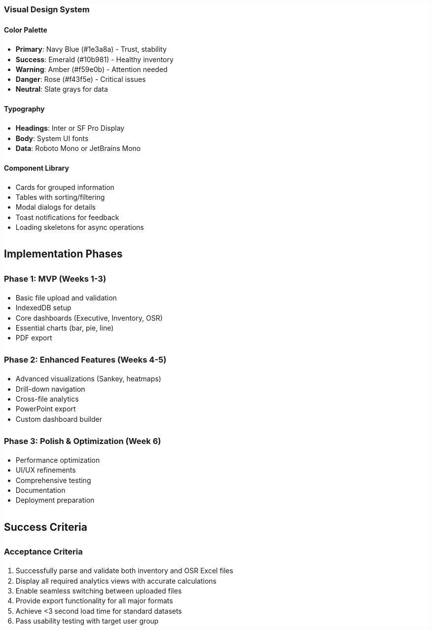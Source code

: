 ### Visual Design System

#### Color Palette
- **Primary**: Navy Blue (#1e3a8a) - Trust, stability
- **Success**: Emerald (#10b981) - Healthy inventory
- **Warning**: Amber (#f59e0b) - Attention needed
- **Danger**: Rose (#f43f5e) - Critical issues
- **Neutral**: Slate grays for data

#### Typography
- **Headings**: Inter or SF Pro Display
- **Body**: System UI fonts
- **Data**: Roboto Mono or JetBrains Mono

#### Component Library
- Cards for grouped information
- Tables with sorting/filtering
- Modal dialogs for details
- Toast notifications for feedback
- Loading skeletons for async operations

## Implementation Phases

### Phase 1: MVP (Weeks 1-3)
- Basic file upload and validation
- IndexedDB setup
- Core dashboards (Executive, Inventory, OSR)
- Essential charts (bar, pie, line)
- PDF export

### Phase 2: Enhanced Features (Weeks 4-5)
- Advanced visualizations (Sankey, heatmaps)
- Drill-down navigation
- Cross-file analytics
- PowerPoint export
- Custom dashboard builder

### Phase 3: Polish & Optimization (Week 6)
- Performance optimization
- UI/UX refinements
- Comprehensive testing
- Documentation
- Deployment preparation

## Success Criteria

### Acceptance Criteria
1. Successfully parse and validate both inventory and OSR Excel files
2. Display all required analytics views with accurate calculations
3. Enable seamless switching between uploaded files
4. Provide export functionality for all major formats
5. Achieve <3 second load time for standard datasets
6. Pass usability testing with target user group

